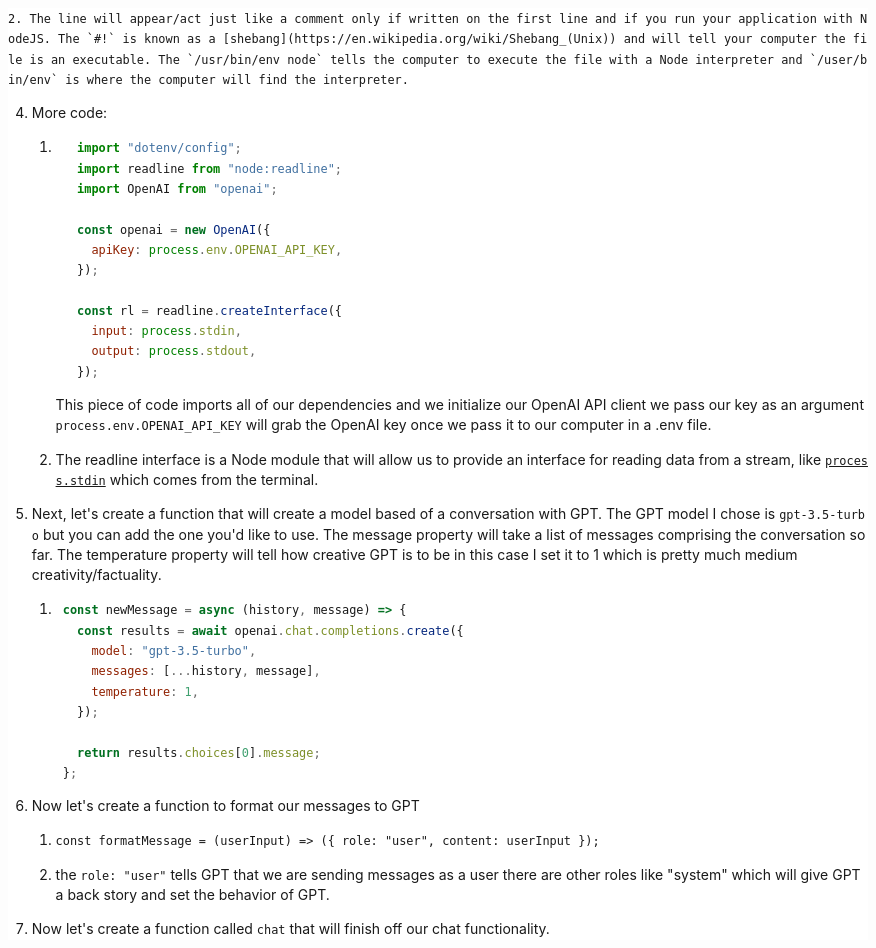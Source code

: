     2. The line will appear/act just like a comment only if written on the first line and if you run your application with NodeJS. The `#!` is known as a [shebang](https://en.wikipedia.org/wiki/Shebang_(Unix)) and will tell your computer the file is an executable. The `/usr/bin/env node` tells the computer to execute the file with a Node interpreter and `/user/bin/env` is where the computer will find the interpreter.
        
4. More code:
    
    1. ```javascript
          import "dotenv/config";
          import readline from "node:readline";
          import OpenAI from "openai";
          
          const openai = new OpenAI({
            apiKey: process.env.OPENAI_API_KEY,
          });
          
          const rl = readline.createInterface({
            input: process.stdin,
            output: process.stdout,
          });
        ```
        
        This piece of code imports all of our dependencies and we initialize our OpenAI API client we pass our key as an argument `process.env.OPENAI_API_KEY` will grab the OpenAI key once we pass it to our computer in a .env file.
        
    2. The readline interface is a Node module that will allow us to provide an interface for reading data from a stream, like [`process.stdin`](https://nodejs.org/api/process.html#processstdin) which comes from the terminal.
        
5. Next, let's create a function that will create a model based of a conversation with GPT. The GPT model I chose is `gpt-3.5-turbo` but you can add the one you'd like to use. The message property will take a list of messages comprising the conversation so far. The temperature property will tell how creative GPT is to be in this case I set it to 1 which is pretty much medium creativity/factuality.
    
    1. ```javascript
        const newMessage = async (history, message) => {
          const results = await openai.chat.completions.create({
            model: "gpt-3.5-turbo",
            messages: [...history, message],
            temperature: 1,
          });
        
          return results.choices[0].message;
        };
        ```
        
6. Now let's create a function to format our messages to GPT
    
    1. `const formatMessage = (userInput) => ({ role: "user", content: userInput });`
        
    2. the `role: "user"` tells GPT that we are sending messages as a user there are other roles like "system" which will give GPT a back story and set the behavior of GPT.
        
7. Now let's create a function called `chat` that will finish off our chat functionality.
    